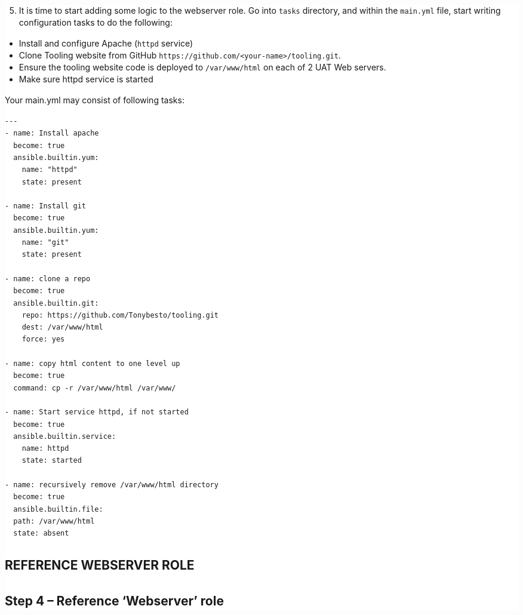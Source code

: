 5. It is time to start adding some logic to the webserver role. Go into `tasks` directory, and within the `main.yml` file, start writing configuration tasks to do the following:

* Install and configure Apache (`httpd` service)
* Clone Tooling website from GitHub `https://github.com/<your-name>/tooling.git`.
* Ensure the tooling website code is deployed to `/var/www/html` on each of 2 UAT Web servers.
* Make sure httpd service is started

Your main.yml may consist of following tasks:

```
---
- name: Install apache
  become: true
  ansible.builtin.yum:
    name: "httpd"
    state: present

- name: Install git
  become: true
  ansible.builtin.yum:
    name: "git"
    state: present

- name: clone a repo
  become: true
  ansible.builtin.git:
    repo: https://github.com/Tonybesto/tooling.git
    dest: /var/www/html
    force: yes

- name: copy html content to one level up
  become: true
  command: cp -r /var/www/html /var/www/

- name: Start service httpd, if not started
  become: true
  ansible.builtin.service:
    name: httpd
    state: started

- name: recursively remove /var/www/html directory
  become: true
  ansible.builtin.file:
  path: /var/www/html
  state: absent
```


## **REFERENCE WEBSERVER ROLE**


## **Step 4 – Reference ‘Webserver’ role**

